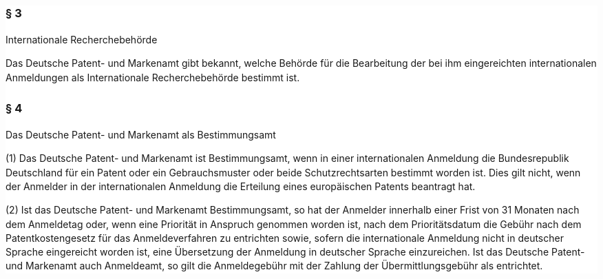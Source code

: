 </div>

</div>

</div>

</div>

<span id="BJNR206499976BJNE002701377.html"></span>

### § 3  
Internationale Recherchebehörde

<div>

<div class="jnhtml">

<div>

<div class="jurAbsatz">

Das Deutsche Patent- und Markenamt gibt bekannt, welche Behörde für die
Bearbeitung der bei ihm eingereichten internationalen Anmeldungen als
Internationale Recherchebehörde bestimmt ist.

</div>

</div>

</div>

</div>

<span id="BJNR206499976BJNE002807377.html"></span>

### § 4  
Das Deutsche Patent- und Markenamt als Bestimmungsamt

<div>

<div class="jnhtml">

<div>

<div class="jurAbsatz">

(1) Das Deutsche Patent- und Markenamt ist Bestimmungsamt, wenn in einer
internationalen Anmeldung die Bundesrepublik Deutschland für ein Patent
oder ein Gebrauchsmuster oder beide Schutzrechtsarten bestimmt worden
ist. Dies gilt nicht, wenn der Anmelder in der internationalen Anmeldung
die Erteilung eines europäischen Patents beantragt hat.

</div>

<div class="jurAbsatz">

(2) Ist das Deutsche Patent- und Markenamt Bestimmungsamt, so hat der
Anmelder innerhalb einer Frist von 31 Monaten nach dem Anmeldetag oder,
wenn eine Priorität in Anspruch genommen worden ist, nach dem
Prioritätsdatum die Gebühr nach dem Patentkostengesetz für das
Anmeldeverfahren zu entrichten sowie, sofern die internationale
Anmeldung nicht in deutscher Sprache eingereicht worden ist, eine
Übersetzung der Anmeldung in deutscher Sprache einzureichen. Ist das
Deutsche Patent- und Markenamt auch Anmeldeamt, so gilt die
Anmeldegebühr mit der Zahlung der Übermittlungsgebühr als entrichtet.
